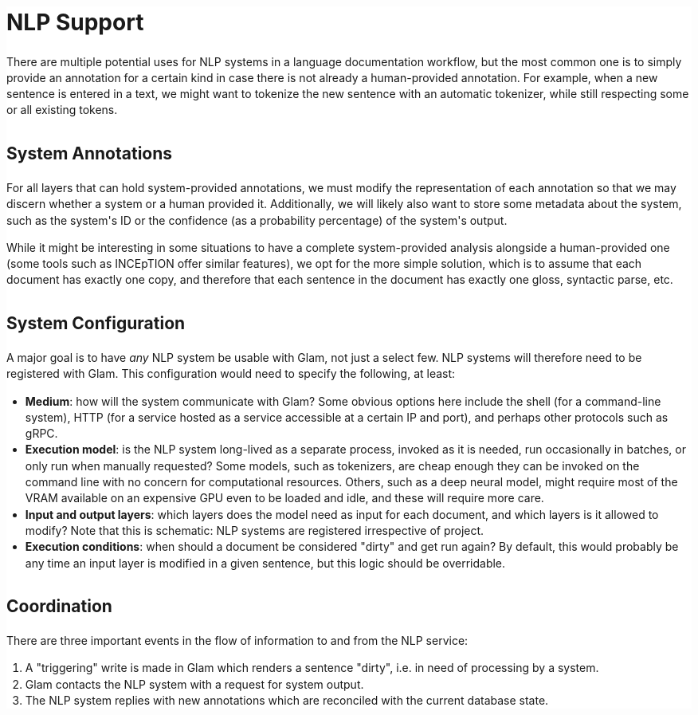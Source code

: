 
# NLP Support

There are multiple potential uses for NLP systems in a language documentation workflow, but the most common one is to simply provide an annotation for a certain kind in case there is not already a human-provided annotation. For example, when a new sentence is entered in a text, we might want to tokenize the new sentence with an automatic tokenizer, while still respecting some or all existing tokens.

## System Annotations

For all layers that can hold system-provided annotations, we must modify the representation of each annotation so that we may discern whether a system or a human provided it. Additionally, we will likely also want to store some metadata about the system, such as the system's ID or the confidence (as a probability percentage) of the system's output.

While it might be interesting in some situations to have a complete system-provided analysis alongside a human-provided one (some tools such as INCEpTION offer similar features), we opt for the more simple solution, which is to assume that each document has exactly one copy, and therefore that each sentence in the document has exactly one gloss, syntactic parse, etc.

## System Configuration

A major goal is to have *any* NLP system be usable with Glam, not just a select few. NLP systems will therefore need to be registered with Glam. This configuration would need to specify the following, at least:

* **Medium**: how will the system communicate with Glam? Some obvious options here include the shell (for a command-line system), HTTP (for a service hosted as a service accessible at a certain IP and port), and perhaps other protocols such as gRPC.  
* **Execution model**: is the NLP system long-lived as a separate process, invoked as it is needed, run occasionally in batches, or only run when manually requested? Some models, such as tokenizers, are cheap enough they can be invoked on the command line with no concern for computational resources. Others, such as a deep neural model, might require most of the VRAM available on an expensive GPU even to be loaded and idle, and these will require more care.  
* **Input and output layers**: which layers does the model need as input for each document, and which layers is it allowed to modify? Note that this is schematic: NLP systems are registered irrespective of project.  
* **Execution conditions**: when should a document be considered "dirty" and get run again? By default, this would probably be any time an input layer is modified in a given sentence, but this logic should be overridable.

## Coordination

There are three important events in the flow of information to and from the NLP service:

1. A "triggering" write is made in Glam which renders a sentence "dirty", i.e. in need of processing by a system.  
2. Glam contacts the NLP system with a request for system output.  
3. The NLP system replies with new annotations which are reconciled with the current database state.
